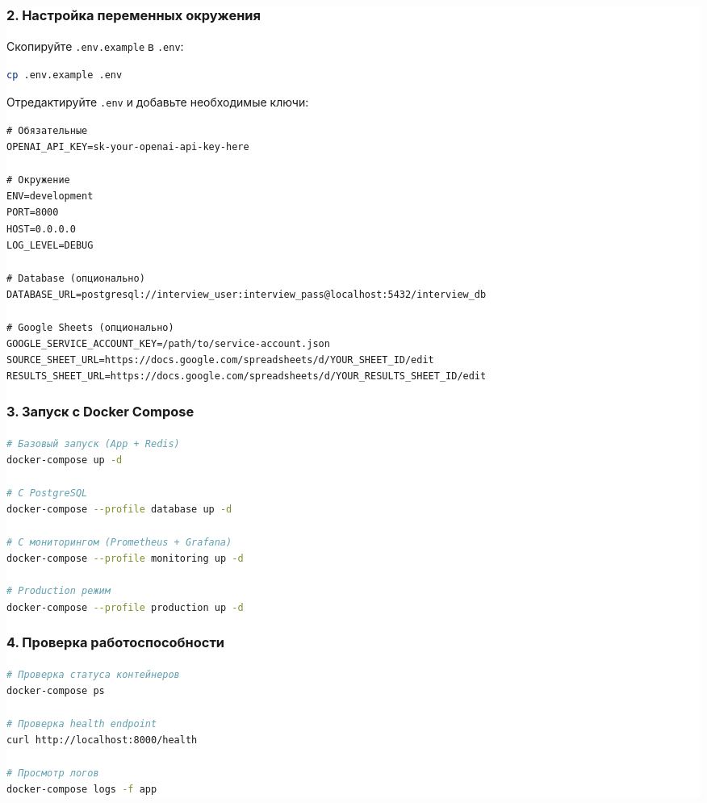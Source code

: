 ### 2. Настройка переменных окружения

Скопируйте `.env.example` в `.env`:

```bash
cp .env.example .env
```

Отредактируйте `.env` и добавьте необходимые ключи:

```env
# Обязательные
OPENAI_API_KEY=sk-your-openai-api-key-here

# Окружение
ENV=development
PORT=8000
HOST=0.0.0.0
LOG_LEVEL=DEBUG

# Database (опционально)
DATABASE_URL=postgresql://interview_user:interview_pass@localhost:5432/interview_db

# Google Sheets (опционально)
GOOGLE_SERVICE_ACCOUNT_KEY=/path/to/service-account.json
SOURCE_SHEET_URL=https://docs.google.com/spreadsheets/d/YOUR_SHEET_ID/edit
RESULTS_SHEET_URL=https://docs.google.com/spreadsheets/d/YOUR_RESULTS_SHEET_ID/edit
```

### 3. Запуск с Docker Compose

```bash
# Базовый запуск (App + Redis)
docker-compose up -d

# С PostgreSQL
docker-compose --profile database up -d

# С мониторингом (Prometheus + Grafana)
docker-compose --profile monitoring up -d

# Production режим
docker-compose --profile production up -d
```

### 4. Проверка работоспособности

```bash
# Проверка статуса контейнеров
docker-compose ps

# Проверка health endpoint
curl http://localhost:8000/health

# Просмотр логов
docker-compose logs -f app
```
